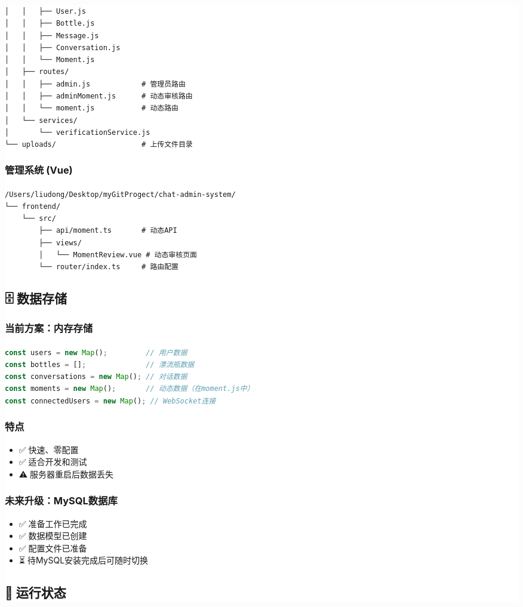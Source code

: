 ```
│   │   ├── User.js
│   │   ├── Bottle.js
│   │   ├── Message.js
│   │   ├── Conversation.js
│   │   └── Moment.js
│   ├── routes/
│   │   ├── admin.js            # 管理员路由
│   │   ├── adminMoment.js      # 动态审核路由
│   │   └── moment.js           # 动态路由
│   └── services/
│       └── verificationService.js
└── uploads/                    # 上传文件目录
```

### 管理系统 (Vue)
```
/Users/liudong/Desktop/myGitProgect/chat-admin-system/
└── frontend/
    └── src/
        ├── api/moment.ts       # 动态API
        ├── views/
        │   └── MomentReview.vue # 动态审核页面
        └── router/index.ts     # 路由配置
```

## 🗄️ 数据存储

### 当前方案：内存存储
```javascript
const users = new Map();         // 用户数据
const bottles = [];              // 漂流瓶数据
const conversations = new Map(); // 对话数据
const moments = new Map();       // 动态数据（在moment.js中）
const connectedUsers = new Map(); // WebSocket连接
```

### 特点
- ✅ 快速、零配置
- ✅ 适合开发和测试
- ⚠️ 服务器重启后数据丢失

### 未来升级：MySQL数据库
- ✅ 准备工作已完成
- ✅ 数据模型已创建
- ✅ 配置文件已准备
- ⏳ 待MySQL安装完成后可随时切换

## 🚀 运行状态
